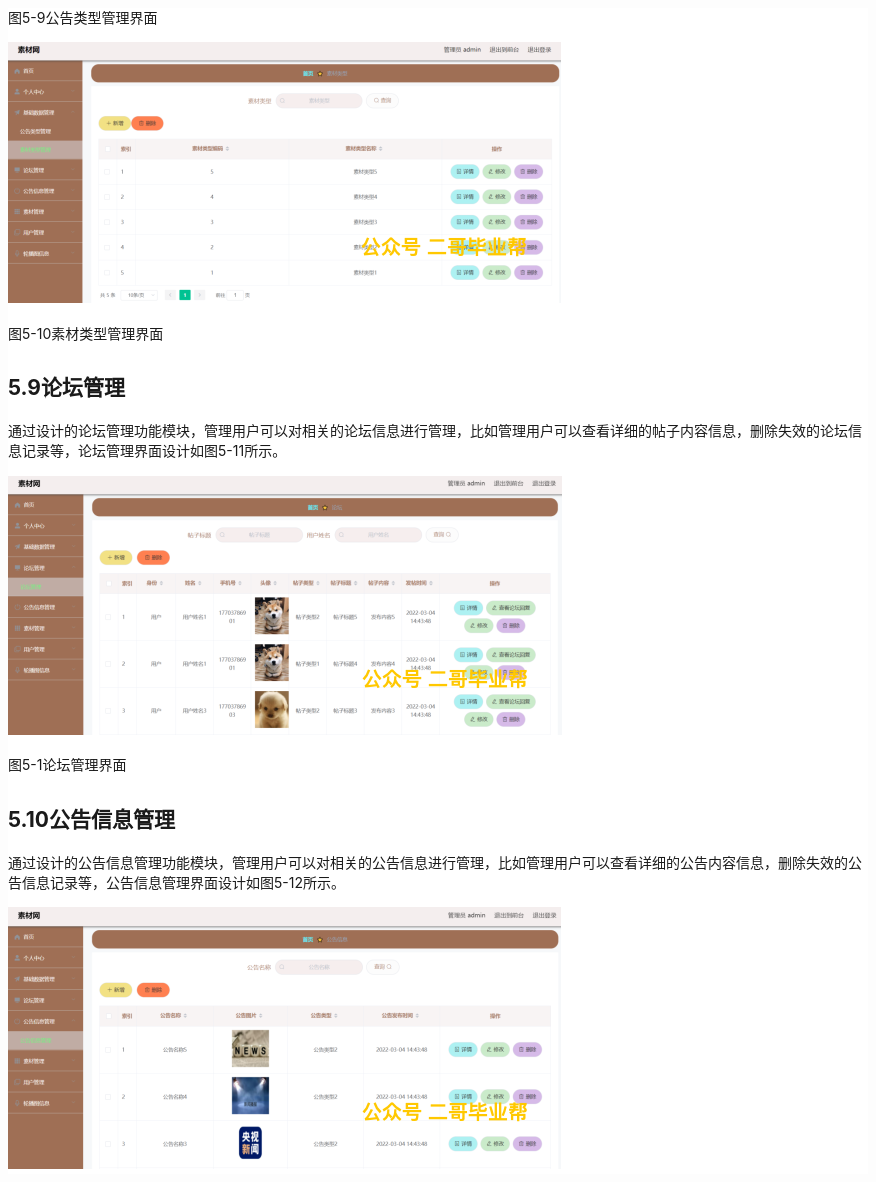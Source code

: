 图5-9公告类型管理界面

![](/images/0500ssm/ssm559/blog.028.png)

图5-10素材类型管理界面
## 5.9论坛管理
通过设计的论坛管理功能模块，管理用户可以对相关的论坛信息进行管理，比如管理用户可以查看详细的帖子内容信息，删除失效的论坛信息记录等，论坛管理界面设计如图5-11所示。

![](/images/0500ssm/ssm559/blog.029.png)

图5-1论坛管理界面
## 5.10公告信息管理
通过设计的公告信息管理功能模块，管理用户可以对相关的公告信息进行管理，比如管理用户可以查看详细的公告内容信息，删除失效的公告信息记录等，公告信息管理界面设计如图5-12所示。

![](/images/0500ssm/ssm559/blog.030.png)
